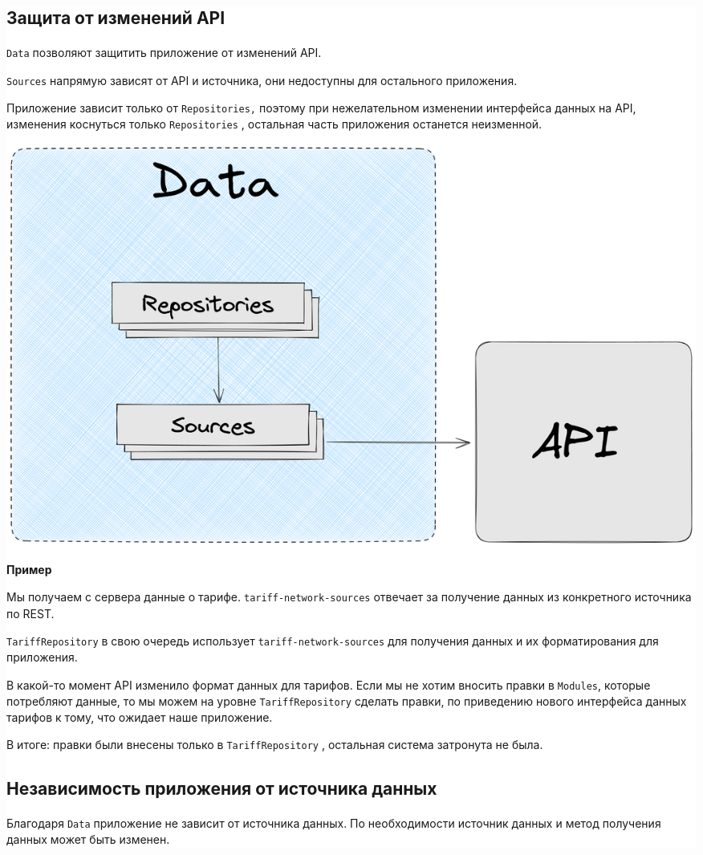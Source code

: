 ## Защита от изменений API

`Data` позволяют защитить приложение от изменений API.

`Sources` напрямую зависят от API и источника, они недоступны для остального приложения.

Приложение зависит только от `Repositories,` поэтому при нежелательном изменении интерфейса данных на API, изменения коснуться только `Repositories` , остальная часть приложения останется неизменной.

![Data](../images/data.png)

**Пример**

Мы получаем с сервера данные о тарифе. `tariff-network-sources` отвечает за получение данных из конкретного источника по REST.

`TariffRepository` в свою очередь использует `tariff-network-sources` для получения данных и их форматирования для приложения.

В какой-то момент API изменило формат данных для тарифов. Если мы не хотим вносить правки в `Modules`, которые потребляют данные, то мы можем на уровне `TariffRepository` сделать правки, по приведению нового интерфейса данных тарифов к тому, что ожидает наше приложение.

В итоге: правки были внесены только в `TariffRepository` , остальная система затронута не была.

## Независимость приложения от источника данных

Благодаря `Data` приложение не зависит от источника данных. По необходимости источник данных и метод получения данных может быть изменен.
